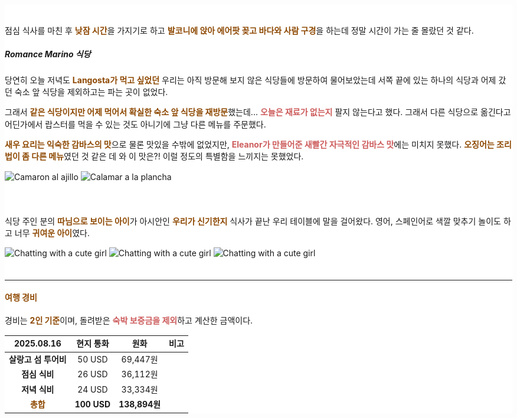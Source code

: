 <center><iframe src="https://www.google.com/maps/embed?pb=!1m18!1m12!1m3!1d249.27119196801394!2d-80.81402186304335!3d-1.5602533008840351!2m3!1f0!2f0!3f0!3m2!1i1024!2i768!4f13.1!3m3!1m2!1s0x902e9fa44ef6877b%3A0x8544782637927b66!2sLa%20Cabana%20D&#39;Chuky!5e0!3m2!1sko!2sec!4v1755836125299!5m2!1sko!2sec" style="border:1px solid #8D4801;border-radius:14px;width:80%;max-width:1080px;aspect-ratio:4/3;height:auto;" allowfullscreen="" loading="lazy" referrerpolicy="no-referrer-when-downgrade"></iframe></center>
<br>

점심 식사를 마친 후 <span style="color: #8D4801">**낮잠 시간**</span>을 가지기로 하고 <span style="color: #8D4801">**발코니에 앉아 에어팟 꽂고 바다와 사람 구경**</span>을 하는데 정말 시간이 가는 줄 몰랐던 것 같다.
<br>

##### **Romance Marino 식당**
당연히 오늘 저녁도 <span style="color: #8D4801">**Langosta가 먹고 싶었던**</span> 우리는 아직 방문해 보지 않은 식당들에 방문하여 물어보았는데 서쪽 끝에 있는 하나의 식당과 어제 갔던 숙소 앞 식당을 제외하고는 파는 곳이 없었다.

그래서 <span style="color: #8D4801">**같은 식당이지만 어제 먹어서 확실한 숙소 앞 식당을 재방문**</span>했는데... <span style="color: indianred">**오늘은 재료가 없는지**</span> 팔지 않는다고 했다. 그래서 다른 식당으로 옮긴다고 어딘가에서 랍스터를 먹을 수 있는 것도 아니기에 그냥 다른 메뉴를 주문했다.

<span style="color: #8D4801">**새우 요리는 익숙한 감바스의 맛**</span>으로 물론 맛있을 수밖에 없었지만, <span style="color: indianred">**Eleanor가 만들어준 새빨간 자극적인 감바스 맛**</span>에는 미치지 못했다. <span style="color: #8D4801">**오징어는 조리법이 좀 다른 메뉴**</span>였던 것 같은 데 와 이 맛은?! 이럴 정도의 특별함을 느끼지는 못했었다.
<div class="image-slider-auto">
  <img src="{{site.baseurl}}/images/posts/2025-08-16-Puerto-Lopez-travelog-2/camaron-al-ajillo.jpg" title="Camaron al ajillo" alt="Camaron al ajillo">
  <img src="{{site.baseurl}}/images/posts/2025-08-16-Puerto-Lopez-travelog-2/calamar-a-la-plancha.jpg" title="Calamar a la plancha" alt="Calamar a la plancha">
</div>
<br>

<center><iframe src="https://www.google.com/maps/embed?pb=!1m18!1m12!1m3!1d498.5421549393736!2d-80.81469744443892!3d-1.5612192082110459!2m3!1f0!2f0!3f0!3m2!1i1024!2i768!4f13.1!3m3!1m2!1s0x902e9e1f170ea4ab%3A0x4ba38ee45c0e580!2sRestaurant%20Romance%20Marino!5e0!3m2!1sko!2sec!4v1755789625007!5m2!1sko!2sec" style="border:1px solid #8D4801;border-radius:14px;width:80%;max-width:1080px;aspect-ratio:4/3;height:auto;" allowfullscreen="" loading="lazy" referrerpolicy="no-referrer-when-downgrade"></iframe></center>
<br>

식당 주인 분의 <span style="color: #8D4801">**따님으로 보이는 아이**</span>가 아시안인 <span style="color: #8D4801">**우리가 신기한지**</span> 식사가 끝난 우리 테이블에 말을 걸어왔다. 영어, 스페인어로 색깔 맞추기 놀이도 하고 너무 <span style="color: #8D4801">**귀여운 아이**</span>였다.
<div class="image-slider-auto">
  <img src="{{site.baseurl}}/images/posts/2025-08-16-Puerto-Lopez-travelog-2/chatting-with-a-girl-1.jpg" title="Chatting with a cute girl" alt="Chatting with a cute girl">
  <img src="{{site.baseurl}}/images/posts/2025-08-16-Puerto-Lopez-travelog-2/chatting-with-a-girl-2.jpg" title="Chatting with a cute girl" alt="Chatting with a cute girl">
  <img src="{{site.baseurl}}/images/posts/2025-08-16-Puerto-Lopez-travelog-2/chatting-with-a-girl-3.jpg" title="Chatting with a cute girl" alt="Chatting with a cute girl">
</div>
<br>

---

#### <span style="color: #8D4801">**여행 경비**</span>
경비는 <span style="color: #8D4801">**2인 기준**</span>이며, 돌려받은 <span style="color: indianred">**숙박 보증금을 제외**</span>하고 계산한 금액이다.

| 2025.08.16 | 현지 통화 | 원화 | 비고 |
|:---:|:---:|:---:|:---:|
| **살랑고 섬 투어비** | 50 USD | 69,447원 |
| **점심 식비** | 26 USD | 36,112원 |
| **저녁 식비** | 24 USD | 33,334원 |
| <span style="color: #8D4801">**총합**</span> | **100 USD** | **138,894원** |